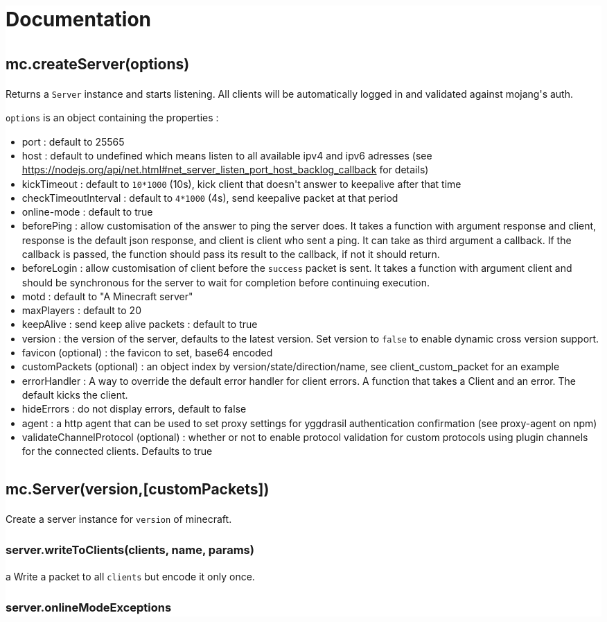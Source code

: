 # Documentation

## mc.createServer(options)

Returns a `Server` instance and starts listening. All clients will be
automatically logged in and validated against mojang's auth.

`options` is an object containing the properties :
 * port : default to 25565
 * host : default to undefined which means listen to all available ipv4 and ipv6 adresses
 (see https://nodejs.org/api/net.html#net_server_listen_port_host_backlog_callback for details)
 * kickTimeout : default to `10*1000` (10s), kick client that doesn't answer to keepalive after that time
 * checkTimeoutInterval : default to `4*1000` (4s), send keepalive packet at that period
 * online-mode : default to true
 * beforePing : allow customisation of the answer to ping the server does. 
 It takes a function with argument response and client, response is the default json response, and client is client who sent a ping.
 It can take as third argument a callback. If the callback is passed, the function should pass its result to the callback, if not it should return.
 * beforeLogin : allow customisation of client before the `success` packet is sent.
 It takes a function with argument client and should be synchronous for the server to wait for completion before continuing execution.
 * motd : default to "A Minecraft server"
 * maxPlayers : default to 20
 * keepAlive : send keep alive packets : default to true
 * version : the version of the server, defaults to the latest version. Set version to `false` to enable dynamic cross version support.
 * favicon (optional) : the favicon to set, base64 encoded
 * customPackets (optional) : an object index by version/state/direction/name, see client_custom_packet for an example
 * errorHandler : A way to override the default error handler for client errors. A function that takes a Client and an error.
 The default kicks the client.
 * hideErrors : do not display errors, default to false
 * agent : a http agent that can be used to set proxy settings for yggdrasil authentication confirmation (see proxy-agent on npm)
 * validateChannelProtocol (optional) : whether or not to enable protocol validation for custom protocols using plugin channels for the connected clients. Defaults to true

## mc.Server(version,[customPackets])

Create a server instance for `version` of minecraft.

### server.writeToClients(clients, name, params)
a
Write a packet to all `clients` but encode it only once.

### server.onlineModeExceptions
